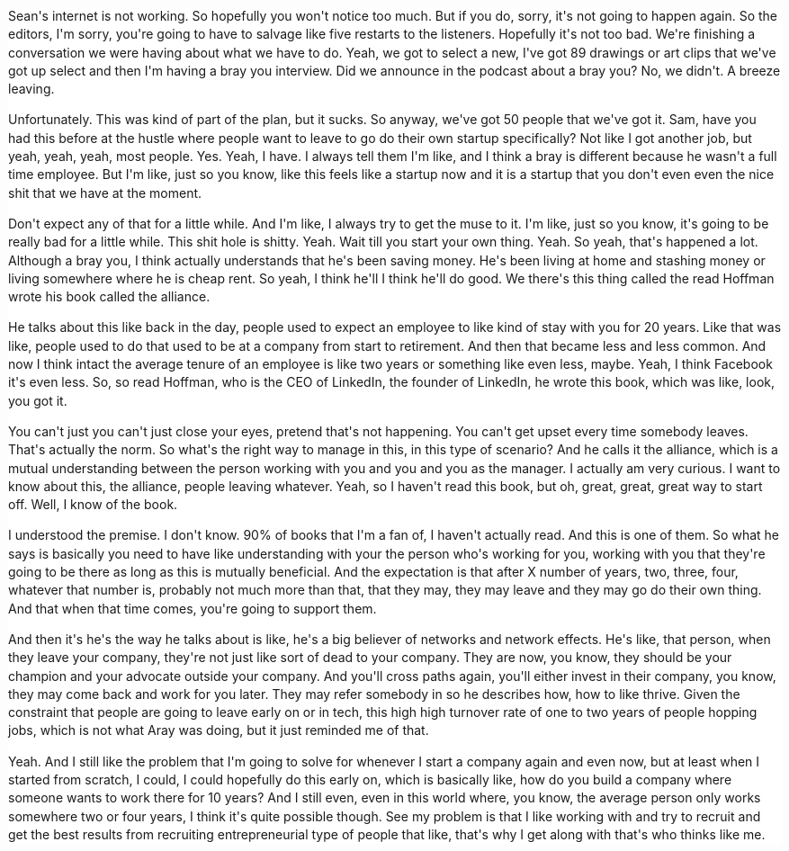 Sean's internet is not working. So hopefully you won't notice too much. But if you do, sorry, it's not going to happen again. So the editors, I'm sorry, you're going to have to salvage like five restarts to the listeners. Hopefully it's not too bad. We're finishing a conversation we were having about what we have to do. Yeah, we got to select a new, I've got 89 drawings or art clips that we've got up select and then I'm having a bray you interview. Did we announce in the podcast about a bray you? No, we didn't. A breeze leaving.

Unfortunately. This was kind of part of the plan, but it sucks. So anyway, we've got 50 people that we've got it. Sam, have you had this before at the hustle where people want to leave to go do their own startup specifically? Not like I got another job, but yeah, yeah, yeah, most people. Yes. Yeah, I have. I always tell them I'm like, and I think a bray is different because he wasn't a full time employee. But I'm like, just so you know, like this feels like a startup now and it is a startup that you don't even even the nice shit that we have at the moment.

Don't expect any of that for a little while. And I'm like, I always try to get the muse to it. I'm like, just so you know, it's going to be really bad for a little while. This shit hole is shitty. Yeah. Wait till you start your own thing. Yeah. So yeah, that's happened a lot. Although a bray you, I think actually understands that he's been saving money. He's been living at home and stashing money or living somewhere where he is cheap rent. So yeah, I think he'll I think he'll do good. We there's this thing called the read Hoffman wrote his book called the alliance.

He talks about this like back in the day, people used to expect an employee to like kind of stay with you for 20 years. Like that was like, people used to do that used to be at a company from start to retirement. And then that became less and less common. And now I think intact the average tenure of an employee is like two years or something like even less, maybe. Yeah, I think Facebook it's even less. So, so read Hoffman, who is the CEO of LinkedIn, the founder of LinkedIn, he wrote this book, which was like, look, you got it.

You can't just you can't just close your eyes, pretend that's not happening. You can't get upset every time somebody leaves. That's actually the norm. So what's the right way to manage in this, in this type of scenario? And he calls it the alliance, which is a mutual understanding between the person working with you and you and you as the manager. I actually am very curious. I want to know about this, the alliance, people leaving whatever. Yeah, so I haven't read this book, but oh, great, great, great way to start off. Well, I know of the book.

I understood the premise. I don't know. 90% of books that I'm a fan of, I haven't actually read. And this is one of them. So what he says is basically you need to have like understanding with your the person who's working for you, working with you that they're going to be there as long as this is mutually beneficial. And the expectation is that after X number of years, two, three, four, whatever that number is, probably not much more than that, that they may, they may leave and they may go do their own thing. And that when that time comes, you're going to support them.

And then it's he's the way he talks about is like, he's a big believer of networks and network effects. He's like, that person, when they leave your company, they're not just like sort of dead to your company. They are now, you know, they should be your champion and your advocate outside your company. And you'll cross paths again, you'll either invest in their company, you know, they may come back and work for you later. They may refer somebody in so he describes how, how to like thrive. Given the constraint that people are going to leave early on or in tech, this high high turnover rate of one to two years of people hopping jobs, which is not what Aray was doing, but it just reminded me of that.

Yeah. And I still like the problem that I'm going to solve for whenever I start a company again and even now, but at least when I started from scratch, I could, I could hopefully do this early on, which is basically like, how do you build a company where someone wants to work there for 10 years? And I still even, even in this world where, you know, the average person only works somewhere two or four years, I think it's quite possible though. See my problem is that I like working with and try to recruit and get the best results from recruiting entrepreneurial type of people that like, that's why I get along with that's who thinks like me.
